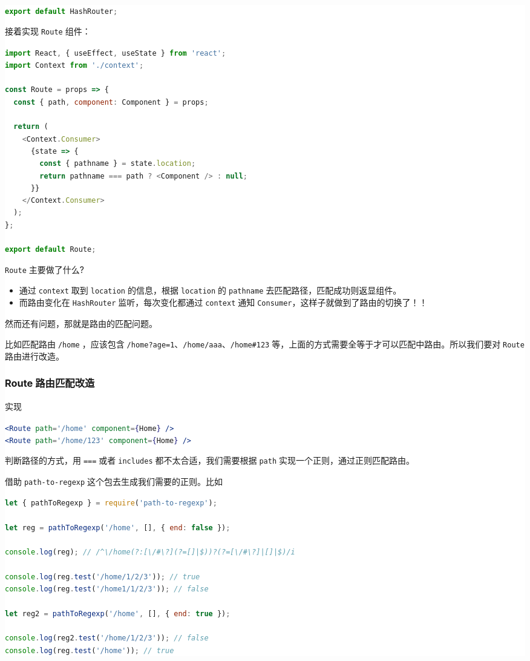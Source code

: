 ```jsx
export default HashRouter;
```

接着实现 `Route` 组件：

```js
import React, { useEffect, useState } from 'react';
import Context from './context';

const Route = props => {
  const { path, component: Component } = props;

  return (
    <Context.Consumer>
      {state => {
        const { pathname } = state.location;
        return pathname === path ? <Component /> : null;
      }}
    </Context.Consumer>
  );
};

export default Route;
```

`Route` 主要做了什么?

- 通过 `context` 取到 `location` 的信息，根据 `location` 的 `pathname` 去匹配路径，匹配成功则返显组件。
- 而路由变化在 `HashRouter` 监听，每次变化都通过 `context` 通知 `Consumer`，这样子就做到了路由的切换了！！

然而还有问题，那就是路由的匹配问题。

比如匹配路由 `/home` ，应该包含 `/home?age=1`、`/home/aaa`、`/home#123` 等，上面的方式需要全等于才可以匹配中路由。所以我们要对 `Route` 路由进行改造。

### Route 路由匹配改造

实现

```jsx
<Route path='/home' component={Home} />
<Route path='/home/123' component={Home} />
```

判断路径的方式，用 `===` 或者 `includes` 都不太合适，我们需要根据 `path` 实现一个正则，通过正则匹配路由。

借助 `path-to-regexp` 这个包去生成我们需要的正则。比如

```js
let { pathToRegexp } = require('path-to-regexp');

let reg = pathToRegexp('/home', [], { end: false });

console.log(reg); // /^\/home(?:[\/#\?](?=[]|$))?(?=[\/#\?]|[]|$)/i

console.log(reg.test('/home/1/2/3')); // true
console.log(reg.test('/home1/1/2/3')); // false

let reg2 = pathToRegexp('/home', [], { end: true });

console.log(reg2.test('/home/1/2/3')); // false
console.log(reg.test('/home')); // true
```
